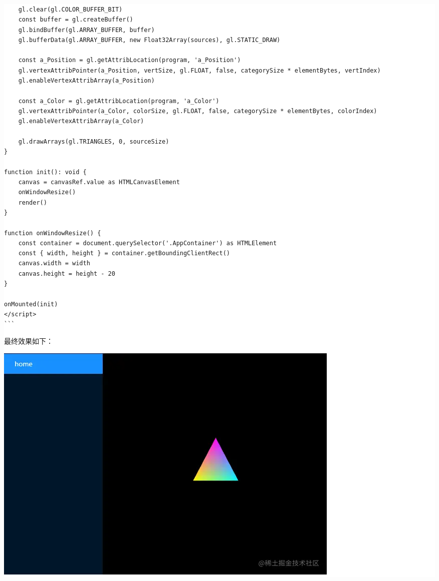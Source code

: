         gl.clear(gl.COLOR_BUFFER_BIT)
        const buffer = gl.createBuffer()
        gl.bindBuffer(gl.ARRAY_BUFFER, buffer)
        gl.bufferData(gl.ARRAY_BUFFER, new Float32Array(sources), gl.STATIC_DRAW)
    
        const a_Position = gl.getAttribLocation(program, 'a_Position')
        gl.vertexAttribPointer(a_Position, vertSize, gl.FLOAT, false, categorySize * elementBytes, vertIndex)
        gl.enableVertexAttribArray(a_Position)
    
        const a_Color = gl.getAttribLocation(program, 'a_Color')
        gl.vertexAttribPointer(a_Color, colorSize, gl.FLOAT, false, categorySize * elementBytes, colorIndex)
        gl.enableVertexAttribArray(a_Color)
    
        gl.drawArrays(gl.TRIANGLES, 0, sourceSize)
    }
    
    function init(): void {
        canvas = canvasRef.value as HTMLCanvasElement
        onWindowResize()
        render()
    }
    
    function onWindowResize() {
        const container = document.querySelector('.AppContainer') as HTMLElement
        const { width, height } = container.getBoundingClientRect()
        canvas.width = width
        canvas.height = height - 20
    }
    
    onMounted(init)
    </script>
    ```
    

最终效果如下：

![image-20221119204631928](assets/887e2acec153486db512c2ff2a9b1ae5tplv-k3u1fbpfcp-zoom-in-crop-mark1512000.webp)
